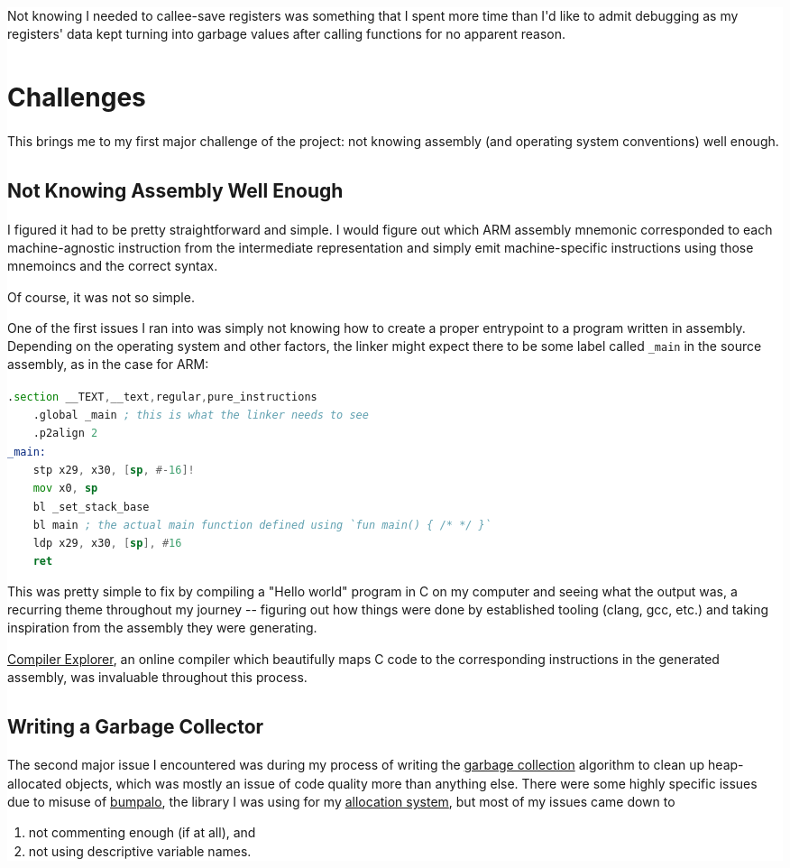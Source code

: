 Not knowing I needed to callee-save registers was something that I spent more time than I'd like to admit debugging as my registers' data kept turning into garbage values after calling functions for no apparent reason.

# Challenges

This brings me to my first major challenge of the project: not knowing assembly (and operating system conventions) well enough.

## Not Knowing Assembly Well Enough

I figured it had to be pretty straightforward and simple. I would figure out which ARM assembly mnemonic corresponded to each machine-agnostic instruction from the intermediate representation and simply emit machine-specific instructions using those mnemoincs and the correct syntax.

Of course, it was not so simple.

One of the first issues I ran into was simply not knowing how to create a proper entrypoint to a program written in assembly. Depending on the operating system and other factors, the linker might expect there to be some label called `_main` in the source assembly, as in the case for ARM:

```asm
.section __TEXT,__text,regular,pure_instructions
    .global _main ; this is what the linker needs to see
    .p2align 2
_main:
    stp x29, x30, [sp, #-16]!
    mov x0, sp
    bl _set_stack_base
    bl main ; the actual main function defined using `fun main() { /* */ }`
    ldp x29, x30, [sp], #16
    ret
```

This was pretty simple to fix by compiling a "Hello world" program in C on my computer and seeing what the output was, a recurring theme throughout my journey -- figuring out how things were done by established tooling (clang, gcc, etc.) and taking inspiration from the assembly they were generating.

[Compiler Explorer](https://godbolt.org), an online compiler which beautifully maps C code to the corresponding instructions in the generated assembly, was invaluable throughout this process.

## Writing a Garbage Collector

The second major issue I encountered was during my process of writing the [garbage collection](<https://en.wikipedia.org/wiki/Garbage_collection_(computer_science)>) algorithm to clean up heap-allocated objects, which was mostly an issue of code quality more than anything else. There were some highly specific issues due to misuse of [bumpalo](https://docs.rs/bumpalo/latest/bumpalo/), the library I was using for my [allocation system](https://os.phil-opp.com/allocator-designs/#bump-allocator), but most of my issues came down to

1. not commenting enough (if at all), and
2. not using descriptive variable names.


[^1]: Anyone interested can check out that presentation [here (.pdf)](https://files.alainacn.dev/writing-a-compiler/final-presentation.pdf) ([.key](https://files.alainacn.dev/writing-a-compiler/final-presentation.key))
[^2]: I went over the content I learned in the first semester at school and reflections on that experience in [this presentation (.pdf)](https://files.alainacn.dev/writing-a-compiler/midyear-presentation.pdf) ([.key](https://files.alainacn.dev/writing-a-compiler/midyear-presentation.key))
[^3]: Independent Study is a class offered to students passionate about computer science at my high school who have completed the sequence through our data structures and algorithms course
[^4]: I still do, but I have a much greater appreciation for books now
[^5]: This was the first proper book I had read in my computer science journey, which I consider its own milestone worth noting
[^6]: Yes, it is still half-finished -- somehow this feels different though
[^7]: Once the first semester of senior year started, I also borrowed the [dragon book](https://suif.stanford.edu/dragonbook/) from my computer science teacher, but didn't end up using it much